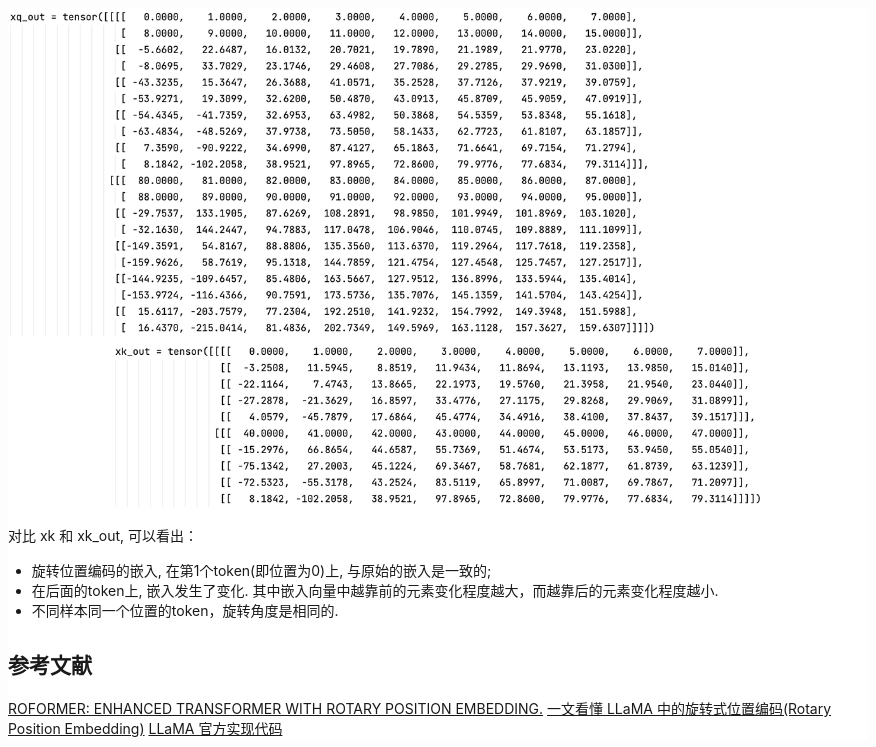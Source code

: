 <img src="../images/notebook6/example_8.png" alt="example_8.png" width="650">
</div>

<div align="center">
<img src="../images/notebook6/example_9.png" alt="example_9.png" width="650">
</div>

对比 xk 和 xk_out, 可以看出：
 - 旋转位置编码的嵌入, 在第1个token(即位置为0)上, 与原始的嵌入是一致的;
 - 在后面的token上, 嵌入发生了变化. 其中嵌入向量中越靠前的元素变化程度越大，而越靠后的元素变化程度越小. 
 - 不同样本同一个位置的token，旋转角度是相同的. 


## 参考文献
[ROFORMER: ENHANCED TRANSFORMER WITH ROTARY POSITION EMBEDDING.](https://arxiv.org/pdf/2104.09864)
[一文看懂 LLaMA 中的旋转式位置编码(Rotary Position Embedding)](https://zhuanlan.zhihu.com/p/642884818)
[LLaMA 官方实现代码](https://github.com/meta-llama/llama/tree/main)
